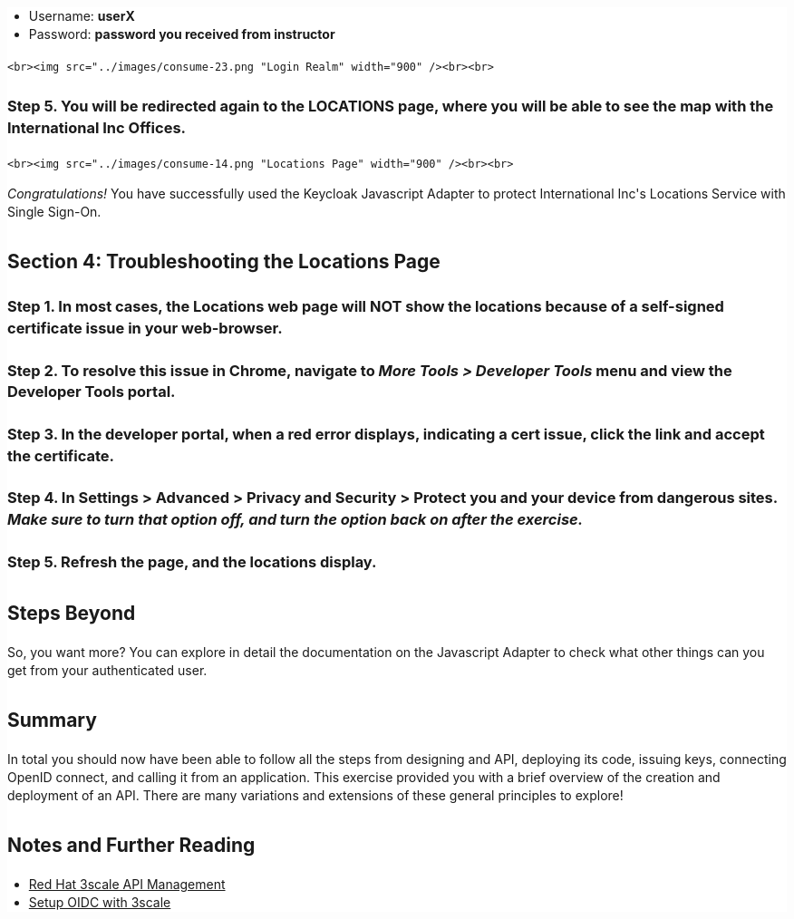    * Username: **userX**
   * Password: **password you received from instructor**

    <br><img src="../images/consume-23.png "Login Realm" width="900" /><br><br>

### Step 5. You will be redirected again to the **LOCATIONS** page, where you will be able to see the map with the International Inc Offices.

    <br><img src="../images/consume-14.png "Locations Page" width="900" /><br><br>

 *Congratulations!* You have successfully used the Keycloak Javascript Adapter to protect International Inc's Locations Service with Single Sign-On.

## Section 4: Troubleshooting the Locations Page

### Step 1. In most cases, the Locations web page will **NOT** show the locations because of a self-signed certificate issue in your web-browser.  

### Step 2. To resolve this issue in Chrome, navigate to *More Tools > Developer Tools* menu and view the Developer Tools portal.

### Step 3. In the developer portal, when a red error displays, indicating a cert issue, click the link and accept the certificate.  

### Step 4. In Settings > Advanced > Privacy and Security > Protect you and your device from dangerous sites. *Make sure to turn that option off, and turn the option back on after the exercise.*


### Step  5. Refresh the page, and the locations display.

## Steps Beyond

So, you want more? You can explore in detail the documentation on the Javascript Adapter to check what other things can you get from your authenticated user.

## Summary

In total you should now have been able to follow all the steps from designing and API, deploying its code, issuing keys, connecting OpenID connect, and calling it from an application. This exercise provided you with a brief overview of the creation and deployment of an API. There are many variations and extensions of these general principles to explore!

## Notes and Further Reading

* [Red Hat 3scale API Management](http://microcks.github.io/)
* [Setup OIDC with 3scale](https://developers.redhat.com/blog/2017/11/21/setup-3scale-openid-connect-oidc-integration-rh-sso/)
